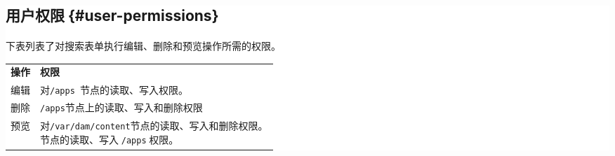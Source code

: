 ## 用户权限 {#user-permissions}

下表列表了对搜索表单执行编辑、删除和预览操作所需的权限。

<table> 
 <tbody> 
  <tr> 
   <td><strong>操作</strong></td> 
   <td><strong>权限</strong></td> 
  </tr> 
  <tr> 
   <td>编辑 </td> 
   <td>对<code>/apps </code>节点的读取、写入权限。</td> 
  </tr> 
  <tr> 
   <td>删除</td> 
   <td><code>/apps</code>节点上的读取、写入和删除权限</td> 
  </tr> 
  <tr> 
   <td>预览</td> 
   <td>对<code>/var/dam/content</code>节点的读取、写入和删除权限。<br /> 节点的读取、写入 <code>/apps</code> 权限。</td> 
  </tr> 
 </tbody> 
</table>

